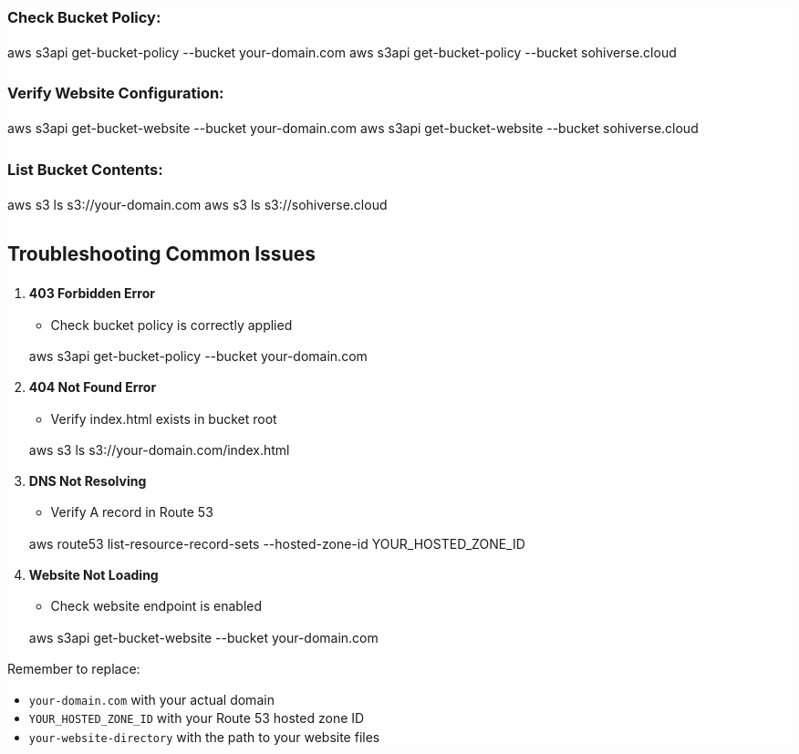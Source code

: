 ### Check Bucket Policy:

aws s3api get-bucket-policy --bucket your-domain.com
aws s3api get-bucket-policy --bucket sohiverse.cloud

### Verify Website Configuration:

aws s3api get-bucket-website --bucket your-domain.com
aws s3api get-bucket-website --bucket sohiverse.cloud

### List Bucket Contents:

aws s3 ls s3://your-domain.com
aws s3 ls s3://sohiverse.cloud


## Troubleshooting Common Issues

1. **403 Forbidden Error**
   - Check bucket policy is correctly applied
   
   aws s3api get-bucket-policy --bucket your-domain.com
   

2. **404 Not Found Error**
   - Verify index.html exists in bucket root
   
   aws s3 ls s3://your-domain.com/index.html
   

3. **DNS Not Resolving**
   - Verify A record in Route 53
   
   aws route53 list-resource-record-sets --hosted-zone-id YOUR_HOSTED_ZONE_ID
   

4. **Website Not Loading**
   - Check website endpoint is enabled
   
   aws s3api get-bucket-website --bucket your-domain.com
   

Remember to replace:
- `your-domain.com` with your actual domain
- `YOUR_HOSTED_ZONE_ID` with your Route 53 hosted zone ID
- `your-website-directory` with the path to your website files

